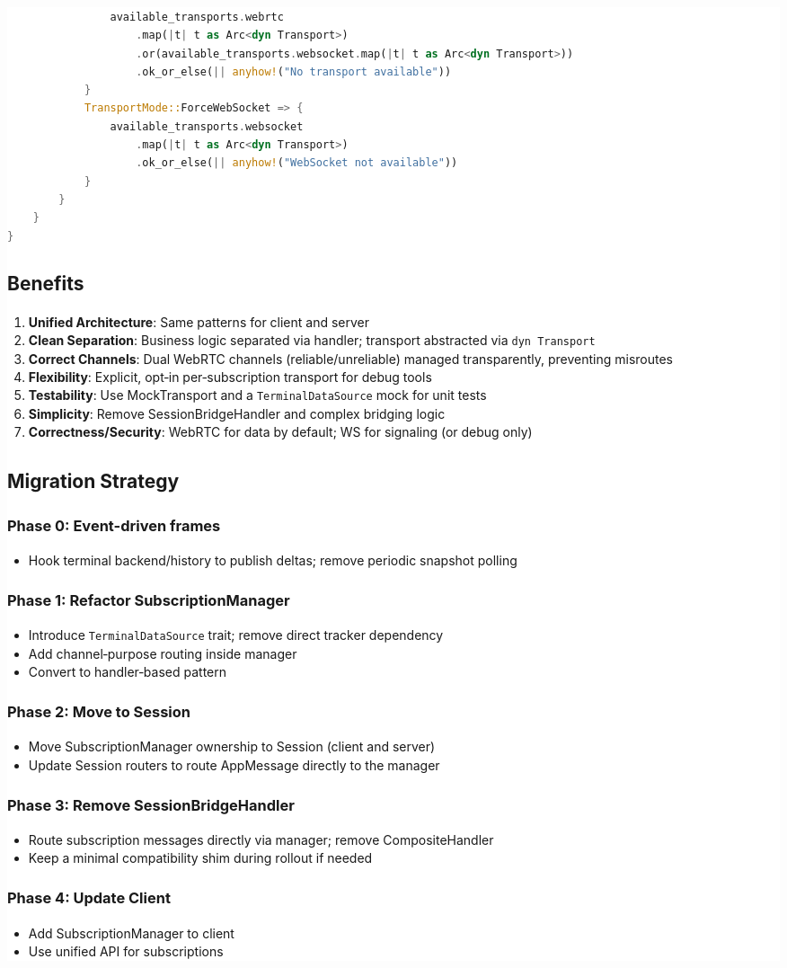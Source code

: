 ```rust
                available_transports.webrtc
                    .map(|t| t as Arc<dyn Transport>)
                    .or(available_transports.websocket.map(|t| t as Arc<dyn Transport>))
                    .ok_or_else(|| anyhow!("No transport available"))
            }
            TransportMode::ForceWebSocket => {
                available_transports.websocket
                    .map(|t| t as Arc<dyn Transport>)
                    .ok_or_else(|| anyhow!("WebSocket not available"))
            }
        }
    }
}
```

## Benefits

1. **Unified Architecture**: Same patterns for client and server
2. **Clean Separation**: Business logic separated via handler; transport abstracted via `dyn Transport`
3. **Correct Channels**: Dual WebRTC channels (reliable/unreliable) managed transparently, preventing misroutes
4. **Flexibility**: Explicit, opt‑in per‑subscription transport for debug tools
5. **Testability**: Use MockTransport and a `TerminalDataSource` mock for unit tests
6. **Simplicity**: Remove SessionBridgeHandler and complex bridging logic
7. **Correctness/Security**: WebRTC for data by default; WS for signaling (or debug only)

## Migration Strategy

### Phase 0: Event-driven frames
- Hook terminal backend/history to publish deltas; remove periodic snapshot polling

### Phase 1: Refactor SubscriptionManager
- Introduce `TerminalDataSource` trait; remove direct tracker dependency
- Add channel‑purpose routing inside manager
- Convert to handler‑based pattern

### Phase 2: Move to Session
- Move SubscriptionManager ownership to Session (client and server)
- Update Session routers to route AppMessage directly to the manager

### Phase 3: Remove SessionBridgeHandler
- Route subscription messages directly via manager; remove CompositeHandler
- Keep a minimal compatibility shim during rollout if needed

### Phase 4: Update Client
- Add SubscriptionManager to client
- Use unified API for subscriptions
